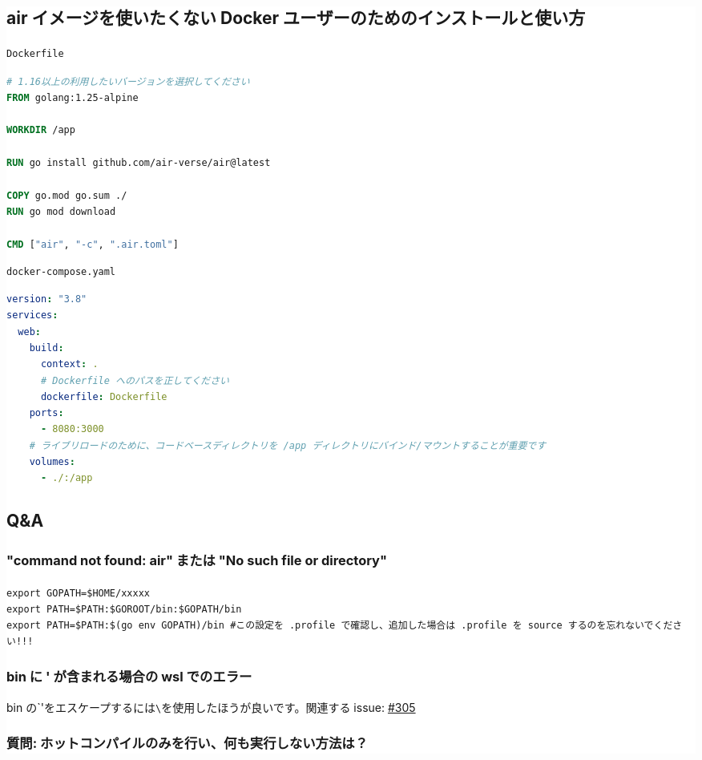 ## air イメージを使いたくない Docker ユーザーのためのインストールと使い方

`Dockerfile`

```Dockerfile
# 1.16以上の利用したいバージョンを選択してください
FROM golang:1.25-alpine

WORKDIR /app

RUN go install github.com/air-verse/air@latest

COPY go.mod go.sum ./
RUN go mod download

CMD ["air", "-c", ".air.toml"]
```

`docker-compose.yaml`

```yaml
version: "3.8"
services:
  web:
    build:
      context: .
      # Dockerfile へのパスを正してください
      dockerfile: Dockerfile
    ports:
      - 8080:3000
    # ライブリロードのために、コードベースディレクトリを /app ディレクトリにバインド/マウントすることが重要です
    volumes:
      - ./:/app
```

## Q&A

### "command not found: air" または "No such file or directory"

```shell
export GOPATH=$HOME/xxxxx
export PATH=$PATH:$GOROOT/bin:$GOPATH/bin
export PATH=$PATH:$(go env GOPATH)/bin #この設定を .profile で確認し、追加した場合は .profile を source するのを忘れないでください!!!
```

### bin に ' が含まれる場合の wsl でのエラー

bin の\`'をエスケープするには`\`を使用したほうが良いです。関連する issue: [#305](https://github.com/air-verse/air/issues/305)

### 質問: ホットコンパイルのみを行い、何も実行しない方法は？

